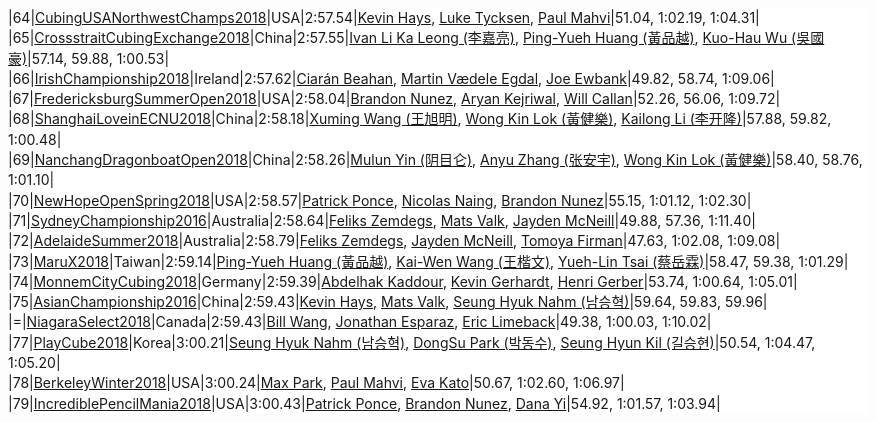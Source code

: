 |64|[CubingUSANorthwestChamps2018](https://www.worldcubeassociation.org/competitions/CubingUSANorthwestChamps2018)|USA|2:57.54|[Kevin Hays](https://www.worldcubeassociation.org/persons/2009HAYS01), [Luke Tycksen](https://www.worldcubeassociation.org/persons/2012TYCK01), [Paul Mahvi](https://www.worldcubeassociation.org/persons/2012MAHV01)|51.04, 1:02.19, 1:04.31|  
|65|[CrossstraitCubingExchange2018](https://www.worldcubeassociation.org/competitions/CrossstraitCubingExchange2018)|China|2:57.55|[Ivan Li Ka Leong (李嘉亮)](https://www.worldcubeassociation.org/persons/2015LEON02), [Ping-Yueh Huang (黃品越)](https://www.worldcubeassociation.org/persons/2012HUAN12), [Kuo-Hau Wu (吳國豪)](https://www.worldcubeassociation.org/persons/2008WUKU01)|57.14, 59.88, 1:00.53|  
|66|[IrishChampionship2018](https://www.worldcubeassociation.org/competitions/IrishChampionship2018)|Ireland|2:57.62|[Ciarán Beahan](https://www.worldcubeassociation.org/persons/2012BEAH01), [Martin Vædele Egdal](https://www.worldcubeassociation.org/persons/2013EGDA02), [Joe Ewbank](https://www.worldcubeassociation.org/persons/2015EWBA01)|49.82, 58.74, 1:09.06|  
|67|[FredericksburgSummerOpen2018](https://www.worldcubeassociation.org/competitions/FredericksburgSummerOpen2018)|USA|2:58.04|[Brandon Nunez](https://www.worldcubeassociation.org/persons/2016NUNE11), [Aryan Kejriwal](https://www.worldcubeassociation.org/persons/2013KEJR01), [Will Callan](https://www.worldcubeassociation.org/persons/2012CALL01)|52.26, 56.06, 1:09.72|  
|68|[ShanghaiLoveinECNU2018](https://www.worldcubeassociation.org/competitions/ShanghaiLoveinECNU2018)|China|2:58.18|[Xuming Wang (王旭明)](https://www.worldcubeassociation.org/persons/2013WANG67), [Wong Kin Lok (黃健樂)](https://www.worldcubeassociation.org/persons/2014LOKW01), [Kailong Li (李开隆)](https://www.worldcubeassociation.org/persons/2008LIKA01)|57.88, 59.82, 1:00.48|  
|69|[NanchangDragonboatOpen2018](https://www.worldcubeassociation.org/competitions/NanchangDragonboatOpen2018)|China|2:58.26|[Mulun Yin (阴目仑)](https://www.worldcubeassociation.org/persons/2009YINM01), [Anyu Zhang (张安宇)](https://www.worldcubeassociation.org/persons/2012ZHAN08), [Wong Kin Lok (黃健樂)](https://www.worldcubeassociation.org/persons/2014LOKW01)|58.40, 58.76, 1:01.10|  
|70|[NewHopeOpenSpring2018](https://www.worldcubeassociation.org/competitions/NewHopeOpenSpring2018)|USA|2:58.57|[Patrick Ponce](https://www.worldcubeassociation.org/persons/2012PONC02), [Nicolas Naing](https://www.worldcubeassociation.org/persons/2015NAIN01), [Brandon Nunez](https://www.worldcubeassociation.org/persons/2016NUNE11)|55.15, 1:01.12, 1:02.30|  
|71|[SydneyChampionship2016](https://www.worldcubeassociation.org/competitions/SydneyChampionship2016)|Australia|2:58.64|[Feliks Zemdegs](https://www.worldcubeassociation.org/persons/2009ZEMD01), [Mats Valk](https://www.worldcubeassociation.org/persons/2007VALK01), [Jayden McNeill](https://www.worldcubeassociation.org/persons/2012MCNE01)|49.88, 57.36, 1:11.40|  
|72|[AdelaideSummer2018](https://www.worldcubeassociation.org/competitions/AdelaideSummer2018)|Australia|2:58.79|[Feliks Zemdegs](https://www.worldcubeassociation.org/persons/2009ZEMD01), [Jayden McNeill](https://www.worldcubeassociation.org/persons/2012MCNE01), [Tomoya Firman](https://www.worldcubeassociation.org/persons/2015FIRM01)|47.63, 1:02.08, 1:09.08|  
|73|[MaruX2018](https://www.worldcubeassociation.org/competitions/MaruX2018)|Taiwan|2:59.14|[Ping-Yueh Huang (黃品越)](https://www.worldcubeassociation.org/persons/2012HUAN12), [Kai-Wen Wang (王楷文)](https://www.worldcubeassociation.org/persons/2015WANG09), [Yueh-Lin Tsai (蔡岳霖)](https://www.worldcubeassociation.org/persons/2006TSAI03)|58.47, 59.38, 1:01.29|  
|74|[MonnemCityCubing2018](https://www.worldcubeassociation.org/competitions/MonnemCityCubing2018)|Germany|2:59.39|[Abdelhak Kaddour](https://www.worldcubeassociation.org/persons/2010KADD01), [Kevin Gerhardt](https://www.worldcubeassociation.org/persons/2013GERH01), [Henri Gerber](https://www.worldcubeassociation.org/persons/2014GERB01)|53.74, 1:00.64, 1:05.01|  
|75|[AsianChampionship2016](https://www.worldcubeassociation.org/competitions/AsianChampionship2016)|China|2:59.43|[Kevin Hays](https://www.worldcubeassociation.org/persons/2009HAYS01), [Mats Valk](https://www.worldcubeassociation.org/persons/2007VALK01), [Seung Hyuk Nahm (남승혁)](https://www.worldcubeassociation.org/persons/2013NAHM01)|59.64, 59.83, 59.96|  
|=|[NiagaraSelect2018](https://www.worldcubeassociation.org/competitions/NiagaraSelect2018)|Canada|2:59.43|[Bill Wang](https://www.worldcubeassociation.org/persons/2010WANG68), [Jonathan Esparaz](https://www.worldcubeassociation.org/persons/2013ESPA01), [Eric Limeback](https://www.worldcubeassociation.org/persons/2007LIME01)|49.38, 1:00.03, 1:10.02|  
|77|[PlayCube2018](https://www.worldcubeassociation.org/competitions/PlayCube2018)|Korea|3:00.21|[Seung Hyuk Nahm (남승혁)](https://www.worldcubeassociation.org/persons/2013NAHM01), [DongSu Park (박동수)](https://www.worldcubeassociation.org/persons/2017PARK05), [Seung Hyun Kil (길승현)](https://www.worldcubeassociation.org/persons/2017KILS01)|50.54, 1:04.47, 1:05.20|  
|78|[BerkeleyWinter2018](https://www.worldcubeassociation.org/competitions/BerkeleyWinter2018)|USA|3:00.24|[Max Park](https://www.worldcubeassociation.org/persons/2012PARK03), [Paul Mahvi](https://www.worldcubeassociation.org/persons/2012MAHV01), [Eva Kato](https://www.worldcubeassociation.org/persons/2013KATO01)|50.67, 1:02.60, 1:06.97|  
|79|[IncrediblePencilMania2018](https://www.worldcubeassociation.org/competitions/IncrediblePencilMania2018)|USA|3:00.43|[Patrick Ponce](https://www.worldcubeassociation.org/persons/2012PONC02), [Brandon Nunez](https://www.worldcubeassociation.org/persons/2016NUNE11), [Dana Yi](https://www.worldcubeassociation.org/persons/2010YIDA01)|54.92, 1:01.57, 1:03.94|  